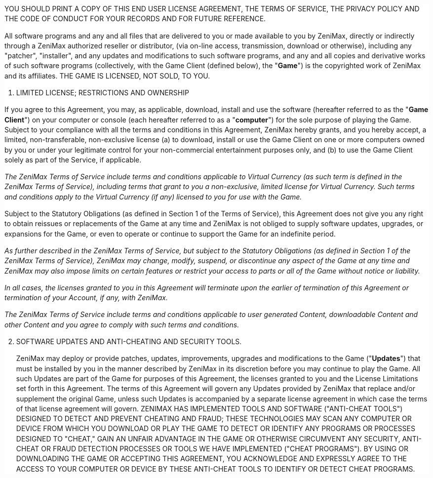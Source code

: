 YOU SHOULD PRINT A COPY OF THIS END USER LICENSE AGREEMENT, THE TERMS OF SERVICE, THE PRIVACY POLICY AND THE CODE OF CONDUCT FOR YOUR RECORDS AND FOR FUTURE REFERENCE.

All software programs and any and all files that are delivered to you or made available to you by ZeniMax, directly or indirectly through a ZeniMax authorized reseller or distributor, (via on-line access, transmission, download or otherwise), including any "patcher", "installer", and any updates and modifications to such software programs, and any and all copies and derivative works of such software programs (collectively, with the Game Client (defined below), the "**Game**") is the copyrighted work of ZeniMax and its affiliates. THE GAME IS LICENSED, NOT SOLD, TO YOU.

1.  LIMITED LICENSE; RESTRICTIONS AND OWNERSHIP

If you agree to this Agreement, you may, as applicable, download, install and use the software (hereafter referred to as the "**Game Client**") on your computer or console (each hereafter referred to as a "**computer**") for the sole purpose of playing the Game. Subject to your compliance with all the terms and conditions in this Agreement, ZeniMax hereby grants, and you hereby accept, a limited, non-transferable, non-exclusive license (a) to download, install or use the Game Client on one or more computers owned by you or under your legitimate control for your non-commercial entertainment purposes only, and (b) to use the Game Client solely as part of the Service, if applicable.

_The ZeniMax Terms of Service include terms and conditions applicable to Virtual Currency (as such term is defined in the ZeniMax Terms of Service), including terms that grant to you a non-exclusive, limited license for Virtual Currency. Such terms and conditions apply to the Virtual Currency (if any) licensed to you for use with the Game._

Subject to the Statutory Obligations (as defined in Section 1 of the Terms of Service), this Agreement does not give you any right to obtain reissues or replacements of the Game at any time and ZeniMax is not obliged to supply software updates, upgrades, or expansions for the Game, or even to operate or continue to support the Game for an indefinite period.

_As further described in the ZeniMax Terms of Service, but subject to the Statutory Obligations (as defined in Section 1 of the ZeniMax Terms of Service), ZeniMax may change, modify, suspend, or discontinue any aspect of the Game at any time and ZeniMax may also impose limits on certain features or restrict your access to parts or all of the Game without notice or liability._

_In all cases, the licenses granted to you in this Agreement will terminate upon the earlier of termination of this Agreement or termination of your Account, if any, with ZeniMax._

_The ZeniMax Terms of Service include terms and conditions applicable to user generated Content, downloadable Content and other Content and you agree to comply with such terms and conditions._

2.  SOFTWARE UPDATES AND ANTI-CHEATING AND SECURITY TOOLS.
    
    ZeniMax may deploy or provide patches, updates, improvements, upgrades and modifications to the Game ("**Updates**") that must be installed by you in the manner described by ZeniMax in its discretion before you may continue to play the Game. All such Updates are part of the Game for purposes of this Agreement, the licenses granted to you and the License Limitations set forth in this Agreement. The terms of this Agreement will govern any Updates provided by ZeniMax that replace and/or supplement the original Game, unless such Updates is accompanied by a separate license agreement in which case the terms of that license agreement will govern. ZENIMAX HAS IMPLEMENTED TOOLS AND SOFTWARE ("ANTI-CHEAT TOOLS") DESIGNED TO DETECT AND PREVENT CHEATING AND FRAUD; THESE TECHNOLOGIES MAY SCAN ANY COMPUTER OR DEVICE FROM WHICH YOU DOWNLOAD OR PLAY THE GAME TO DETECT OR IDENTIFY ANY PROGRAMS OR PROCESSES DESIGNED TO "CHEAT," GAIN AN UNFAIR ADVANTAGE IN THE GAME OR OTHERWISE CIRCUMVENT ANY SECURITY, ANTI-CHEAT OR FRAUD DETECTION PROCESSES OR TOOLS WE HAVE IMPLEMENTED ("CHEAT PROGRAMS"). BY USING OR DOWNLOADING THE GAME OR ACCEPTING THIS AGREEMENT, YOU ACKNOWLEDGE AND EXPRESSLY AGREE TO THE ACCESS TO YOUR COMPUTER OR DEVICE BY THESE ANTI-CHEAT TOOLS TO IDENTIFY OR DETECT CHEAT PROGRAMS.
    